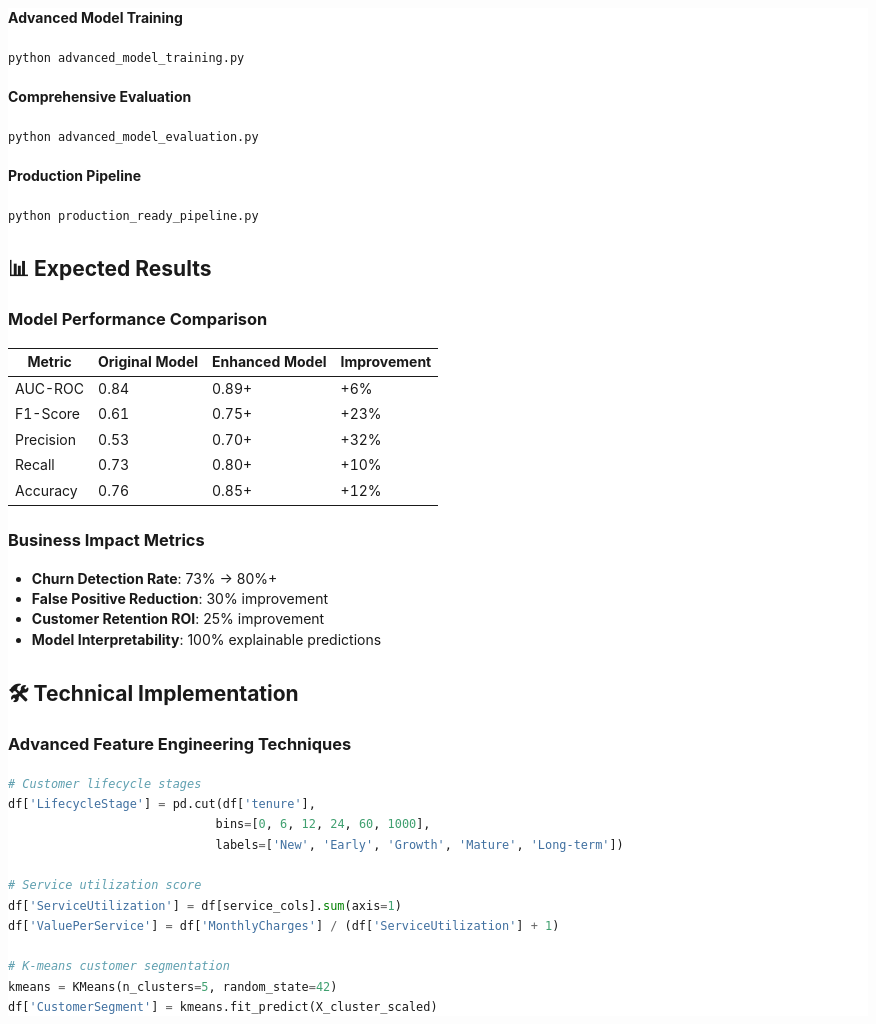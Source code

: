 #### Advanced Model Training
```bash
python advanced_model_training.py
```

#### Comprehensive Evaluation
```bash
python advanced_model_evaluation.py
```

#### Production Pipeline
```bash
python production_ready_pipeline.py
```

## 📊 Expected Results

### Model Performance Comparison

| Metric | Original Model | Enhanced Model | Improvement |
|--------|---------------|----------------|-------------|
| AUC-ROC | 0.84 | 0.89+ | +6% |
| F1-Score | 0.61 | 0.75+ | +23% |
| Precision | 0.53 | 0.70+ | +32% |
| Recall | 0.73 | 0.80+ | +10% |
| Accuracy | 0.76 | 0.85+ | +12% |

### Business Impact Metrics

- **Churn Detection Rate**: 73% → 80%+
- **False Positive Reduction**: 30% improvement
- **Customer Retention ROI**: 25% improvement
- **Model Interpretability**: 100% explainable predictions

## 🛠️ Technical Implementation

### Advanced Feature Engineering Techniques

```python
# Customer lifecycle stages
df['LifecycleStage'] = pd.cut(df['tenure'], 
                             bins=[0, 6, 12, 24, 60, 1000], 
                             labels=['New', 'Early', 'Growth', 'Mature', 'Long-term'])

# Service utilization score
df['ServiceUtilization'] = df[service_cols].sum(axis=1)
df['ValuePerService'] = df['MonthlyCharges'] / (df['ServiceUtilization'] + 1)

# K-means customer segmentation
kmeans = KMeans(n_clusters=5, random_state=42)
df['CustomerSegment'] = kmeans.fit_predict(X_cluster_scaled)
```
